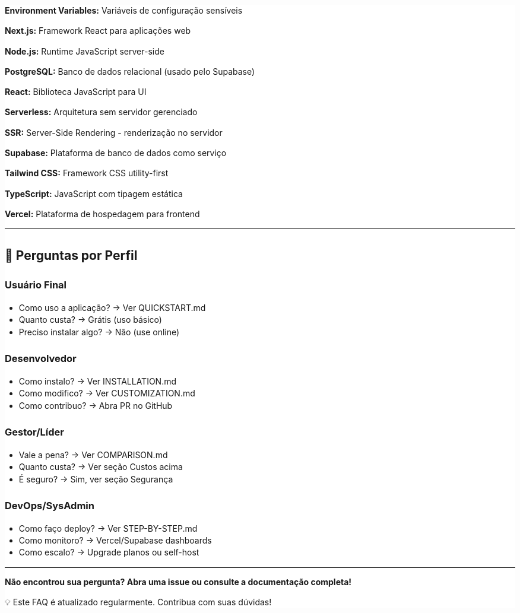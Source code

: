 **Environment Variables:** Variáveis de configuração sensíveis

**Next.js:** Framework React para aplicações web

**Node.js:** Runtime JavaScript server-side

**PostgreSQL:** Banco de dados relacional (usado pelo Supabase)

**React:** Biblioteca JavaScript para UI

**Serverless:** Arquitetura sem servidor gerenciado

**SSR:** Server-Side Rendering - renderização no servidor

**Supabase:** Plataforma de banco de dados como serviço

**Tailwind CSS:** Framework CSS utility-first

**TypeScript:** JavaScript com tipagem estática

**Vercel:** Plataforma de hospedagem para frontend

---

## 🎯 Perguntas por Perfil

### Usuário Final
- Como uso a aplicação? → Ver QUICKSTART.md
- Quanto custa? → Grátis (uso básico)
- Preciso instalar algo? → Não (use online)

### Desenvolvedor
- Como instalo? → Ver INSTALLATION.md
- Como modifico? → Ver CUSTOMIZATION.md
- Como contribuo? → Abra PR no GitHub

### Gestor/Líder
- Vale a pena? → Ver COMPARISON.md
- Quanto custa? → Ver seção Custos acima
- É seguro? → Sim, ver seção Segurança

### DevOps/SysAdmin
- Como faço deploy? → Ver STEP-BY-STEP.md
- Como monitoro? → Vercel/Supabase dashboards
- Como escalo? → Upgrade planos ou self-host

---

**Não encontrou sua pergunta? Abra uma issue ou consulte a documentação completa!**

💡 Este FAQ é atualizado regularmente. Contribua com suas dúvidas!
